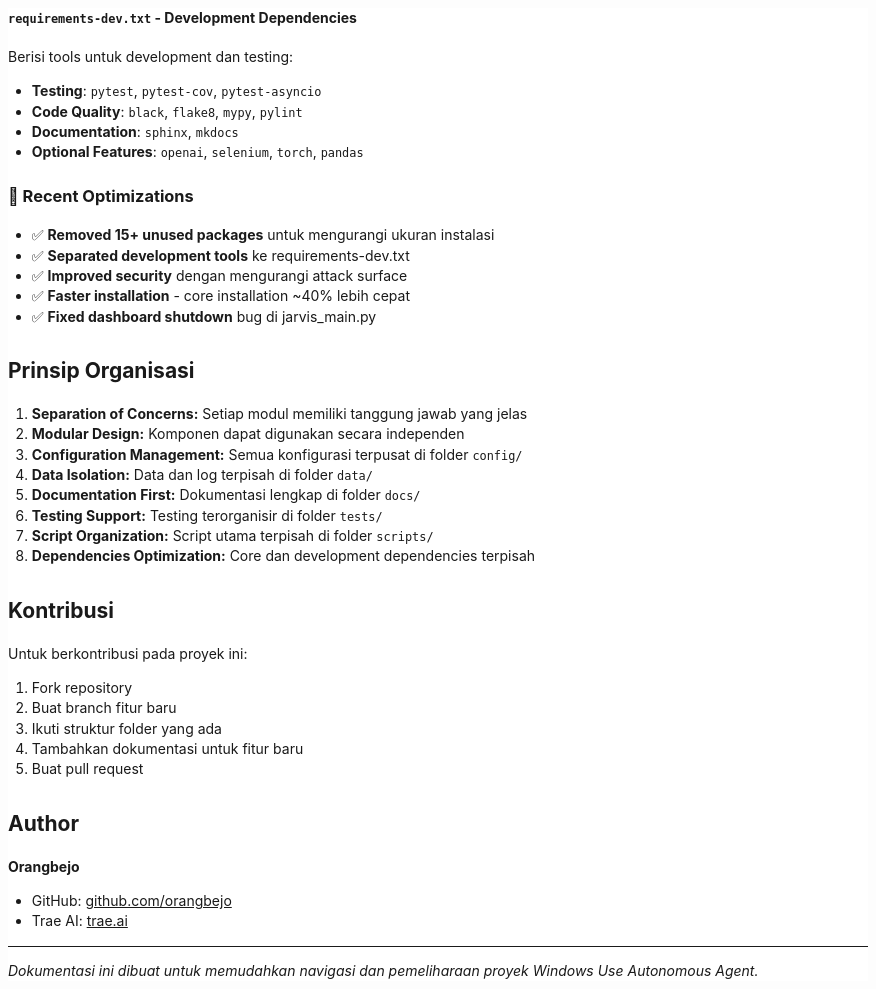 #### `requirements-dev.txt` - Development Dependencies
Berisi tools untuk development dan testing:
- **Testing**: `pytest`, `pytest-cov`, `pytest-asyncio`
- **Code Quality**: `black`, `flake8`, `mypy`, `pylint`
- **Documentation**: `sphinx`, `mkdocs`
- **Optional Features**: `openai`, `selenium`, `torch`, `pandas`

### 🔧 Recent Optimizations
- ✅ **Removed 15+ unused packages** untuk mengurangi ukuran instalasi
- ✅ **Separated development tools** ke requirements-dev.txt
- ✅ **Improved security** dengan mengurangi attack surface
- ✅ **Faster installation** - core installation ~40% lebih cepat
- ✅ **Fixed dashboard shutdown** bug di jarvis_main.py

## Prinsip Organisasi

1. **Separation of Concerns:** Setiap modul memiliki tanggung jawab yang jelas
2. **Modular Design:** Komponen dapat digunakan secara independen
3. **Configuration Management:** Semua konfigurasi terpusat di folder `config/`
4. **Data Isolation:** Data dan log terpisah di folder `data/`
5. **Documentation First:** Dokumentasi lengkap di folder `docs/`
6. **Testing Support:** Testing terorganisir di folder `tests/`
7. **Script Organization:** Script utama terpisah di folder `scripts/`
8. **Dependencies Optimization:** Core dan development dependencies terpisah

## Kontribusi

Untuk berkontribusi pada proyek ini:
1. Fork repository
2. Buat branch fitur baru
3. Ikuti struktur folder yang ada
4. Tambahkan dokumentasi untuk fitur baru
5. Buat pull request

## Author

**Orangbejo**
- GitHub: [github.com/orangbejo](https://github.com/orangbejo)
- Trae AI: [trae.ai](https://trae.ai)

---

*Dokumentasi ini dibuat untuk memudahkan navigasi dan pemeliharaan proyek Windows Use Autonomous Agent.*